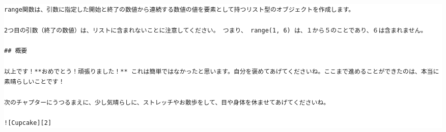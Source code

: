     
    range関数は、引数に指定した開始と終了の数値から連続する数値の値を要素として持つリスト型のオブジェクトを作成します。
    
    2つ目の引数（終了の数値）は、リストに含まれないことに注意してください。 つまり、 range(1, 6) は、１から５のことであり、６は含まれません。
    
    ## 概要
    
    以上です！**おめでとう！頑張りました！** これは簡単ではなかったと思います。自分を褒めてあげてくださいね。ここまで進めることができたのは、本当に素晴らしいことです！
    
    次のチャプターにうつるまえに、少し気晴らしに、ストレッチやお散歩をして、目や身体を休ませてあげてくださいね。 
    
    ![Cupcake][2]

 [1]: ../code_editor/README.md
 [2]: images/cupcake.png